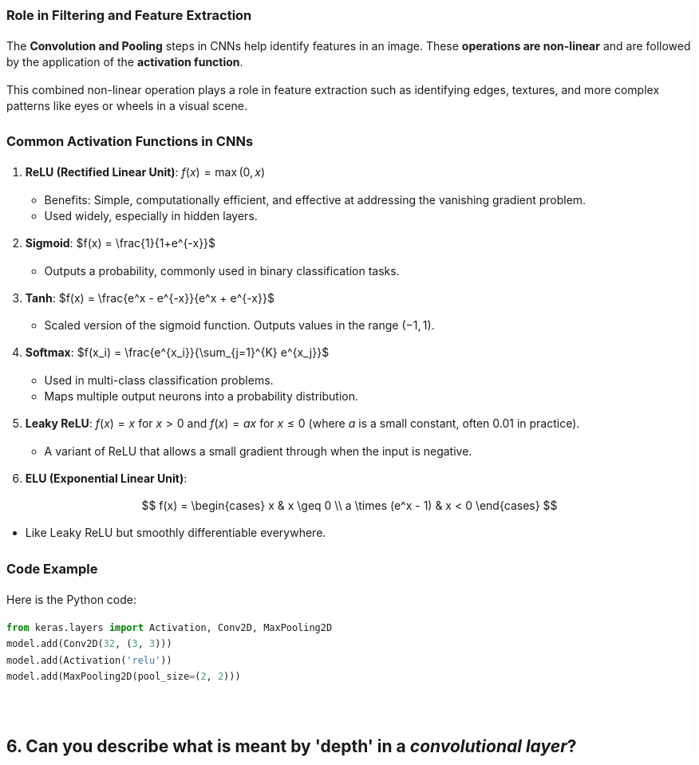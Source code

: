 ### Role in Filtering and Feature Extraction

The **Convolution and Pooling** steps in CNNs help identify features in an image. These **operations are non-linear** and are followed by the application of the **activation function**.

This combined non-linear operation plays a role in feature extraction such as identifying edges, textures, and more complex patterns like eyes or wheels in a visual scene.

### Common Activation Functions in CNNs

1. **ReLU (Rectified Linear Unit)**: $f(x) = \max(0, x)$
   - Benefits: Simple, computationally efficient, and effective at addressing the vanishing gradient problem.
   - Used widely, especially in hidden layers.

2. **Sigmoid**: $f(x) = \frac{1}{1+e^{-x}}$
   - Outputs a probability, commonly used in binary classification tasks.

3. **Tanh**: $f(x) = \frac{e^x - e^{-x}}{e^x + e^{-x}}$
   - Scaled version of the sigmoid function. Outputs values in the range $(-1, 1)$.

4. **Softmax**: $f(x_i) = \frac{e^{x_i}}{\sum_{j=1}^{K} e^{x_j}}$
   - Used in multi-class classification problems.
   - Maps multiple output neurons into a probability distribution.

5. **Leaky ReLU**: $f(x) = x$ for $x > 0$ and $f(x) = ax$ for $x \leq 0$ (where $a$ is a small constant, often 0.01 in practice).
   - A variant of ReLU that allows a small gradient through when the input is negative.

6. **ELU (Exponential Linear Unit)**: 

$$
f(x) =
\begin{cases} 
x & x \geq 0 \\
a \times (e^x - 1) & x < 0 
\end{cases}
$$

   - Like Leaky ReLU but smoothly differentiable everywhere.

### Code Example

Here is the Python code:

```python
from keras.layers import Activation, Conv2D, MaxPooling2D
model.add(Conv2D(32, (3, 3)))
model.add(Activation('relu'))
model.add(MaxPooling2D(pool_size=(2, 2)))
```
<br>

## 6. Can you describe what is meant by 'depth' in a _convolutional layer_?
